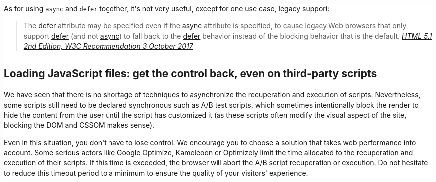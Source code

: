 As for using `async` and `defer` together, it's not very useful, except for one use case, legacy support:

> The [defer](https://www.w3.org/TR/html/semantics-scripting.html#element-attrdef-script-defer) attribute may be specified even if the [async](https://www.w3.org/TR/html/semantics-scripting.html#element-attrdef-script-async) attribute is specified, to cause legacy Web browsers that only support [defer](https://www.w3.org/TR/html/semantics-scripting.html#element-attrdef-script-defer) (and not [async](https://www.w3.org/TR/html/semantics-scripting.html#element-attrdef-script-async)) to fall back to the [defer](https://www.w3.org/TR/html/semantics-scripting.html#element-attrdef-script-defer) behavior instead of the blocking behavior that is the default.
> <cite><a href="https://www.w3.org/TR/html/semantics-scripting.html#element-attrdef-script-async">HTML 5.1 2nd Edition, W3C Recommendation 3 October 2017</a></cite>

## Loading JavaScript files: get the control back, even on third-party scripts

We have seen that there is no shortage of techniques to asynchronize the recuperation and execution of scripts. Nevertheless, some scripts still need to be declared synchronous such as A/B test scripts, which sometimes intentionally block the render to hide the content from the user until the script has customized it (as these scripts often modify the visual aspect of the site, blocking the DOM and CSSOM makes sense).

Even in this situation, you don't have to lose control. We encourage you to choose a solution that takes web performance into account. Some serious actors like Google Optimize, Kameleoon or Optimizely limit the time allocated to the recuperation and execution of their scripts. If this time is exceeded, the browser will abort the A/B script recuperation or execution. Do not hesitate to reduce this timeout period to a minimum to ensure the quality of your visitors' experience.
